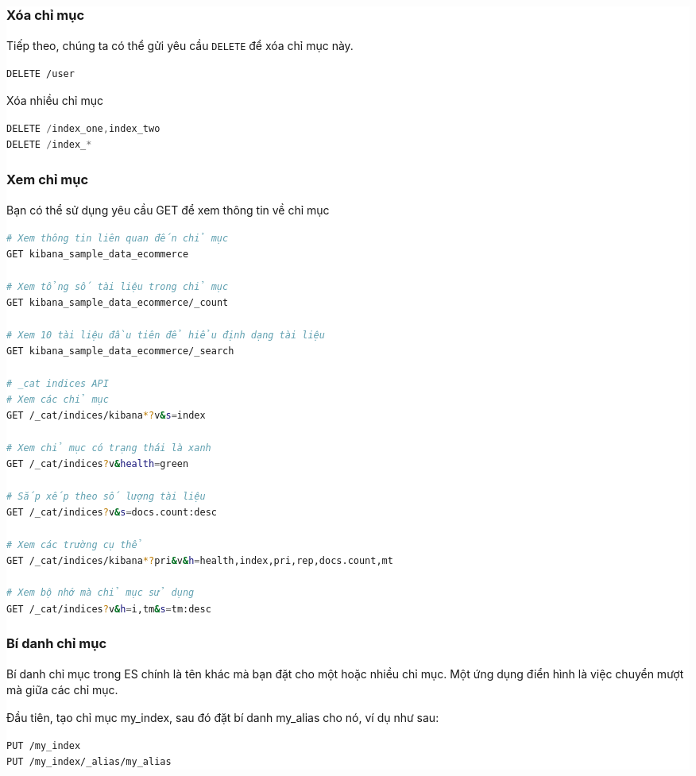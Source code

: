 ### Xóa chỉ mục

Tiếp theo, chúng ta có thể gửi yêu cầu `DELETE` để xóa chỉ mục này.

```bash
DELETE /user
```

Xóa nhiều chỉ mục

```js
DELETE /index_one,index_two
DELETE /index_*
```

### Xem chỉ mục

Bạn có thể sử dụng yêu cầu GET để xem thông tin về chỉ mục

```bash
# Xem thông tin liên quan đến chỉ mục
GET kibana_sample_data_ecommerce

# Xem tổng số tài liệu trong chỉ mục
GET kibana_sample_data_ecommerce/_count

# Xem 10 tài liệu đầu tiên để hiểu định dạng tài liệu
GET kibana_sample_data_ecommerce/_search

# _cat indices API
# Xem các chỉ mục
GET /_cat/indices/kibana*?v&s=index

# Xem chỉ mục có trạng thái là xanh
GET /_cat/indices?v&health=green

# Sắp xếp theo số lượng tài liệu
GET /_cat/indices?v&s=docs.count:desc

# Xem các trường cụ thể
GET /_cat/indices/kibana*?pri&v&h=health,index,pri,rep,docs.count,mt

# Xem bộ nhớ mà chỉ mục sử dụng
GET /_cat/indices?v&h=i,tm&s=tm:desc
```

### Bí danh chỉ mục

Bí danh chỉ mục trong ES chính là tên khác mà bạn đặt cho một hoặc nhiều chỉ mục. Một ứng dụng điển hình là việc chuyển mượt mà giữa các chỉ mục.

Đầu tiên, tạo chỉ mục my_index, sau đó đặt bí danh my_alias cho nó, ví dụ như sau:

```bash
PUT /my_index
PUT /my_index/_alias/my_alias
```
